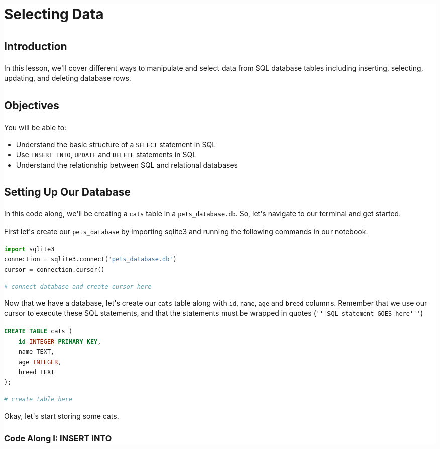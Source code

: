 
# Selecting Data

## Introduction

In this lesson, we'll cover different ways to manipulate and select data from SQL database tables including inserting, selecting, updating, and deleting database rows.

## Objectives

You will be able to:

* Understand the basic structure of a `SELECT` statement in SQL
* Use `INSERT INTO`, `UPDATE` and `DELETE` statements in SQL
* Understand the relationship between SQL and relational databases

## Setting Up Our Database

In this code along, we'll be creating a `cats` table in a `pets_database.db`. So, let's navigate to our terminal and get started.

First let's create our `pets_database` by importing sqlite3 and running the following commands in our notebook.
```python 
import sqlite3 
connection = sqlite3.connect('pets_database.db')
cursor = connection.cursor()
```


```python
# connect database and create cursor here
```

Now that we have a database, let's create our `cats` table along with `id`, `name`, `age` and `breed` columns. Remember that we use our cursor to execute these SQL statements, and that the statements must be wrapped in quotes (`'''SQL statement GOES here'''`)

```sql
CREATE TABLE cats (
	id INTEGER PRIMARY KEY,
	name TEXT,
	age INTEGER,
	breed TEXT
);
```


```python
# create table here
```

Okay, let's start storing some cats.

### Code Along I: INSERT INTO
